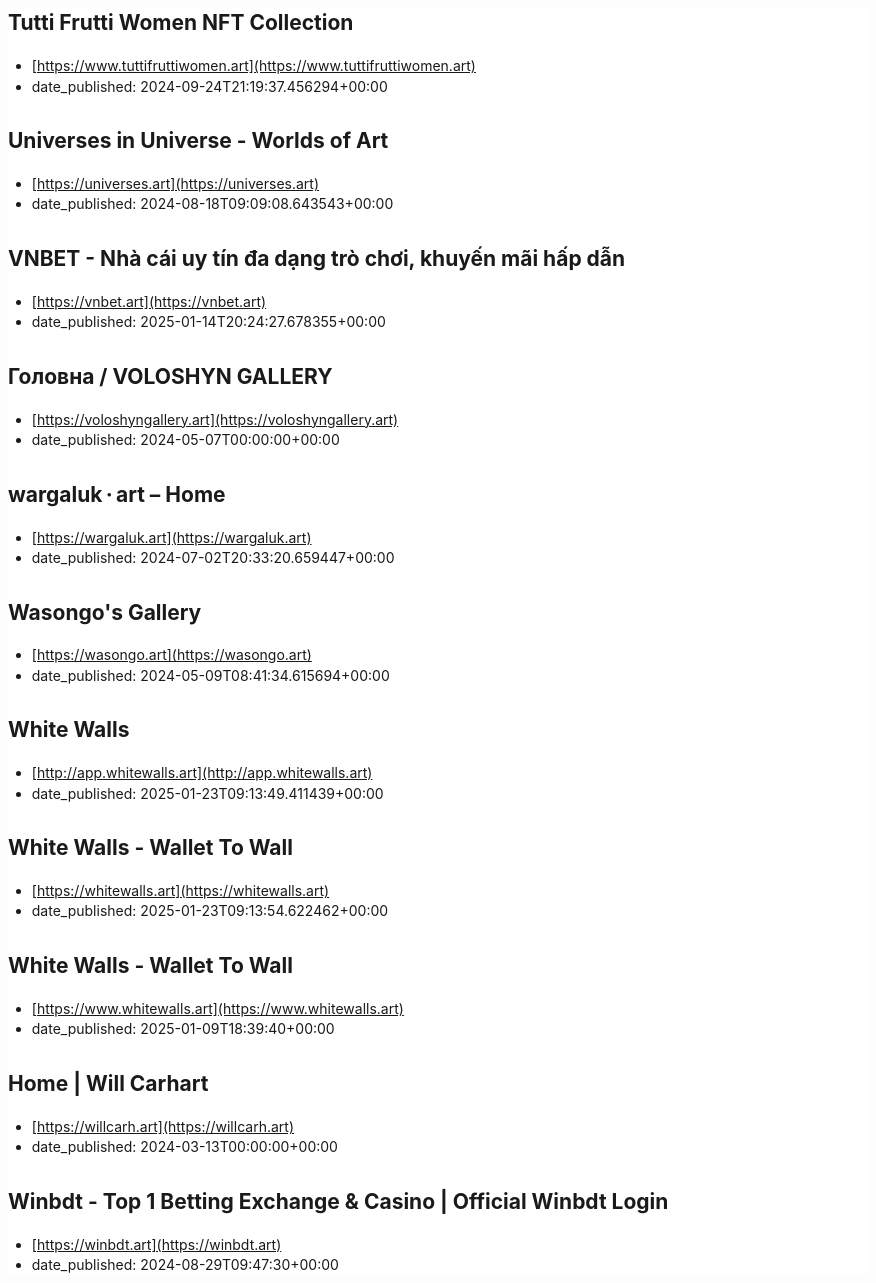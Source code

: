  ## Tutti Frutti Women NFT Collection
 - [https://www.tuttifruttiwomen.art](https://www.tuttifruttiwomen.art)
 - date_published: 2024-09-24T21:19:37.456294+00:00

 ## Universes in Universe - Worlds of Art
 - [https://universes.art](https://universes.art)
 - date_published: 2024-08-18T09:09:08.643543+00:00

 ## VNBET - Nhà cái uy tín đa dạng trò chơi, khuyến mãi hấp dẫn
 - [https://vnbet.art](https://vnbet.art)
 - date_published: 2025-01-14T20:24:27.678355+00:00

 ## Головна / VOLOSHYN GALLERY
 - [https://voloshyngallery.art](https://voloshyngallery.art)
 - date_published: 2024-05-07T00:00:00+00:00

 ## wargaluk · art – Home
 - [https://wargaluk.art](https://wargaluk.art)
 - date_published: 2024-07-02T20:33:20.659447+00:00

 ## Wasongo's Gallery
 - [https://wasongo.art](https://wasongo.art)
 - date_published: 2024-05-09T08:41:34.615694+00:00

 ## White Walls
 - [http://app.whitewalls.art](http://app.whitewalls.art)
 - date_published: 2025-01-23T09:13:49.411439+00:00

 ## White Walls - Wallet To Wall
 - [https://whitewalls.art](https://whitewalls.art)
 - date_published: 2025-01-23T09:13:54.622462+00:00

 ## White Walls - Wallet To Wall
 - [https://www.whitewalls.art](https://www.whitewalls.art)
 - date_published: 2025-01-09T18:39:40+00:00

 ## Home | Will Carhart
 - [https://willcarh.art](https://willcarh.art)
 - date_published: 2024-03-13T00:00:00+00:00

 ## Winbdt - Top 1 Betting Exchange & Casino | Official Winbdt Login
 - [https://winbdt.art](https://winbdt.art)
 - date_published: 2024-08-29T09:47:30+00:00
